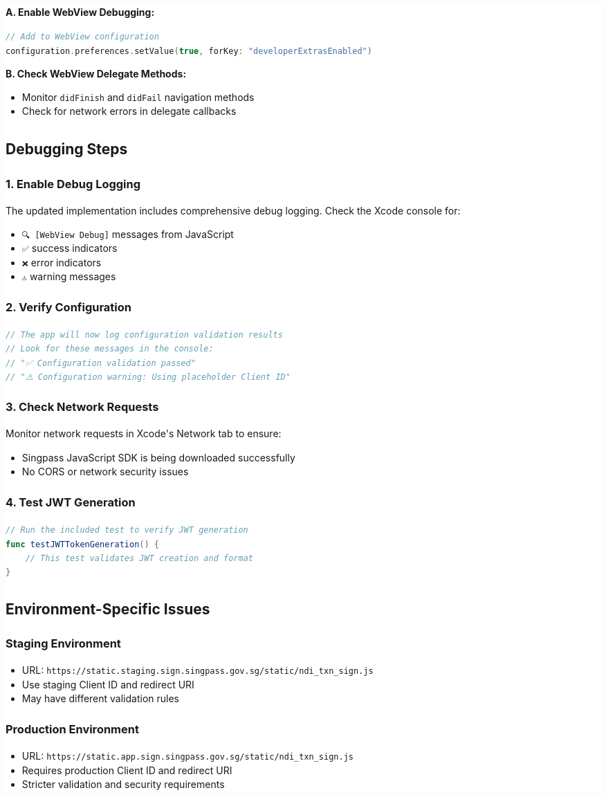 **A. Enable WebView Debugging:**
```swift
// Add to WebView configuration
configuration.preferences.setValue(true, forKey: "developerExtrasEnabled")
```

**B. Check WebView Delegate Methods:**
- Monitor `didFinish` and `didFail` navigation methods
- Check for network errors in delegate callbacks

## Debugging Steps

### 1. **Enable Debug Logging**
The updated implementation includes comprehensive debug logging. Check the Xcode console for:
- `🔍 [WebView Debug]` messages from JavaScript
- `✅` success indicators
- `❌` error indicators
- `⚠️` warning messages

### 2. **Verify Configuration**
```swift
// The app will now log configuration validation results
// Look for these messages in the console:
// "✅ Configuration validation passed"
// "⚠️ Configuration warning: Using placeholder Client ID"
```

### 3. **Check Network Requests**
Monitor network requests in Xcode's Network tab to ensure:
- Singpass JavaScript SDK is being downloaded successfully
- No CORS or network security issues

### 4. **Test JWT Generation**
```swift
// Run the included test to verify JWT generation
func testJWTTokenGeneration() {
    // This test validates JWT creation and format
}
```

## Environment-Specific Issues

### Staging Environment
- URL: `https://static.staging.sign.singpass.gov.sg/static/ndi_txn_sign.js`
- Use staging Client ID and redirect URI
- May have different validation rules

### Production Environment
- URL: `https://static.app.sign.singpass.gov.sg/static/ndi_txn_sign.js`
- Requires production Client ID and redirect URI
- Stricter validation and security requirements

